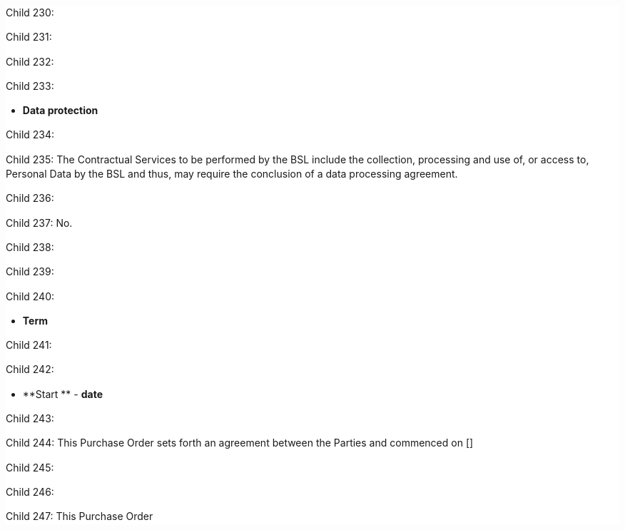 
Child 230:



Child 231:



Child 232:



Child 233:
- **Data protection**


Child 234:



Child 235:
The Contractual Services to be performed by the BSL include the collection, processing and use of, or access to, Personal Data by the BSL and thus, may require the conclusion of a data processing agreement. 


Child 236:



Child 237:
No.	


Child 238:



Child 239:



Child 240:
- **Term**


Child 241:



Child 242:
  - **Start **  - **date**


Child 243:



Child 244:
This Purchase Order sets forth an agreement between the Parties and commenced on []


Child 245:



Child 246:



Child 247:
This Purchase Order
